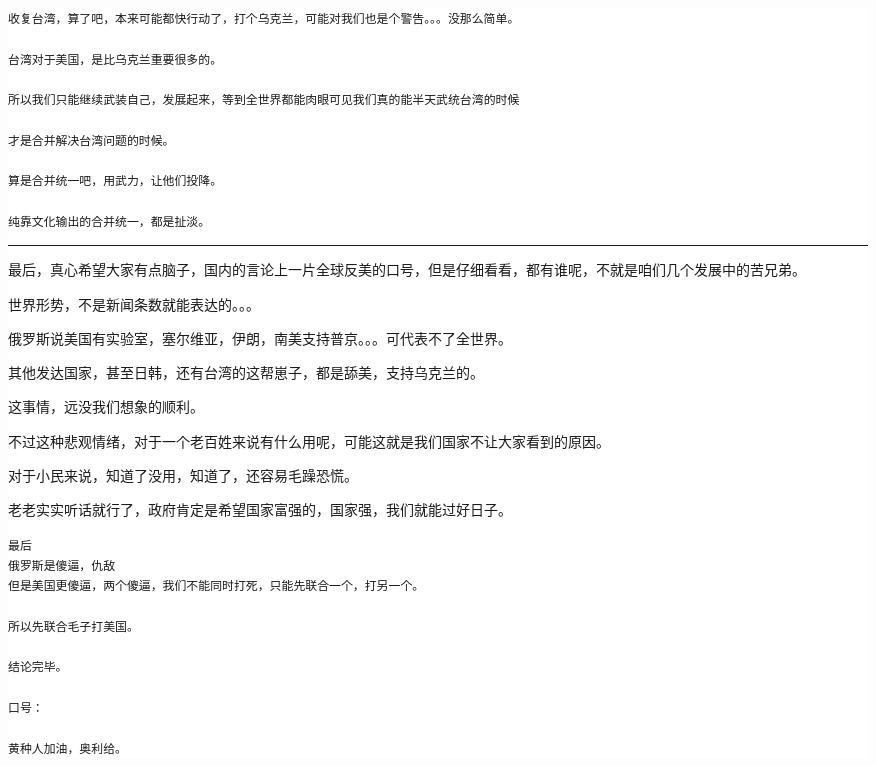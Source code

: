 
```
收复台湾，算了吧，本来可能都快行动了，打个乌克兰，可能对我们也是个警告。。。没那么简单。

台湾对于美国，是比乌克兰重要很多的。

所以我们只能继续武装自己，发展起来，等到全世界都能肉眼可见我们真的能半天武统台湾的时候

才是合并解决台湾问题的时候。

算是合并统一吧，用武力，让他们投降。

纯靠文化输出的合并统一，都是扯淡。
```

---

最后，真心希望大家有点脑子，国内的言论上一片全球反美的口号，但是仔细看看，都有谁呢，不就是咱们几个发展中的苦兄弟。

世界形势，不是新闻条数就能表达的。。。

俄罗斯说美国有实验室，塞尔维亚，伊朗，南美支持普京。。。可代表不了全世界。

其他发达国家，甚至日韩，还有台湾的这帮崽子，都是舔美，支持乌克兰的。

这事情，远没我们想象的顺利。

不过这种悲观情绪，对于一个老百姓来说有什么用呢，可能这就是我们国家不让大家看到的原因。

对于小民来说，知道了没用，知道了，还容易毛躁恐慌。

老老实实听话就行了，政府肯定是希望国家富强的，国家强，我们就能过好日子。


```
最后
俄罗斯是傻逼，仇敌
但是美国更傻逼，两个傻逼，我们不能同时打死，只能先联合一个，打另一个。

所以先联合毛子打美国。

结论完毕。

口号：

黄种人加油，奥利给。
```







